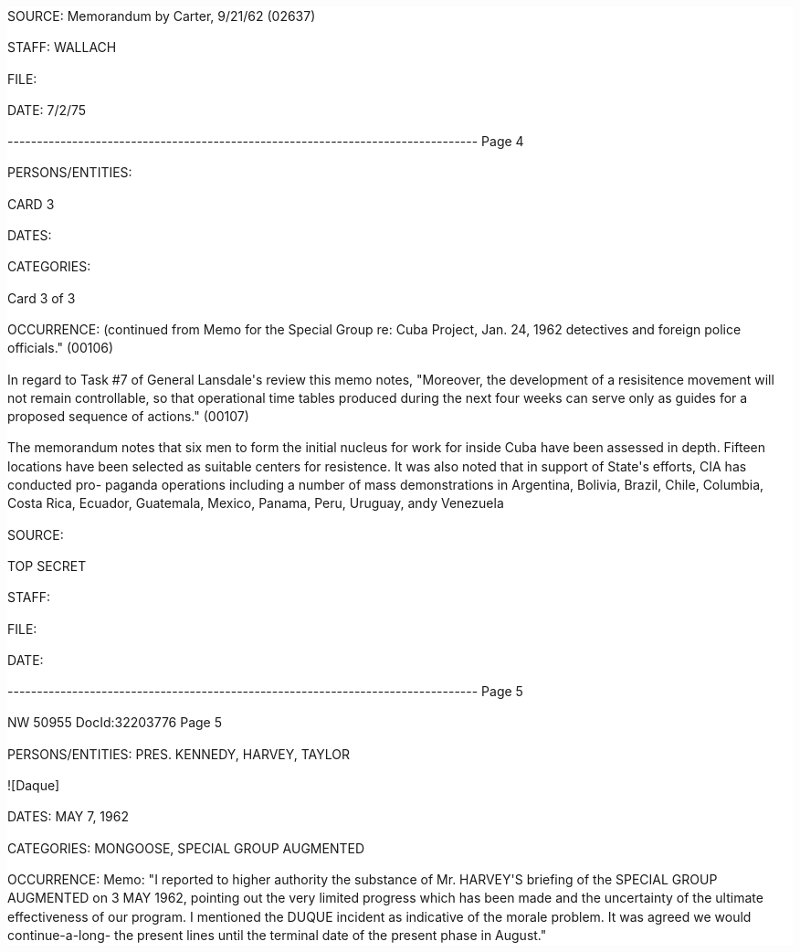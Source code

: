 SOURCE: Memorandum by Carter, 9/21/62 (02637)

STAFF: WALLACH

FILE:

DATE: 7/2/75


-------------------------------------------------------------------------------- Page 4

PERSONS/ENTITIES:

CARD 3

DATES:

CATEGORIES:

Card 3 of 3

OCCURRENCE: (continued from Memo for the Special Group re: Cuba Project, Jan. 24, 1962 detectives and foreign police officials." (00106)

In regard to Task #7 of General Lansdale's review this memo notes, "Moreover, the development of a resisitence movement will not remain controllable, so that operational time tables produced during the next four weeks can serve only as guides for a proposed sequence of actions." (00107)

The memorandum notes that six men to form the initial nucleus for work for inside Cuba have been assessed in depth. Fifteen locations have been selected as suitable centers for resistence. It was also noted that in support of State's efforts, CIA has conducted pro- paganda operations including a number of mass demonstrations in Argentina, Bolivia, Brazil, Chile, Columbia, Costa Rica, Ecuador, Guatemala, Mexico, Panama, Peru, Uruguay, andy Venezuela

SOURCE:

TOP SECRET

STAFF:

FILE:

DATE:


-------------------------------------------------------------------------------- Page 5

NW 50955 DocId:32203776 Page 5

PERSONS/ENTITIES:
PRES. KENNEDY, HARVEY, TAYLOR

![Daque]

DATES:
MAY 7, 1962

CATEGORIES:
MONGOOSE, SPECIAL GROUP
AUGMENTED

OCCURRENCE: Memo: "I reported to higher authority the substance of Mr.
HARVEY'S briefing of the SPECIAL GROUP AUGMENTED on 3 MAY 1962, pointing out
the very limited progress which has been made and the uncertainty of the
ultimate effectiveness of our program. I mentioned the DUQUE incident as
indicative of the morale problem. It was agreed we would continue-a-long-
the present lines until the terminal date of the present phase in August."
